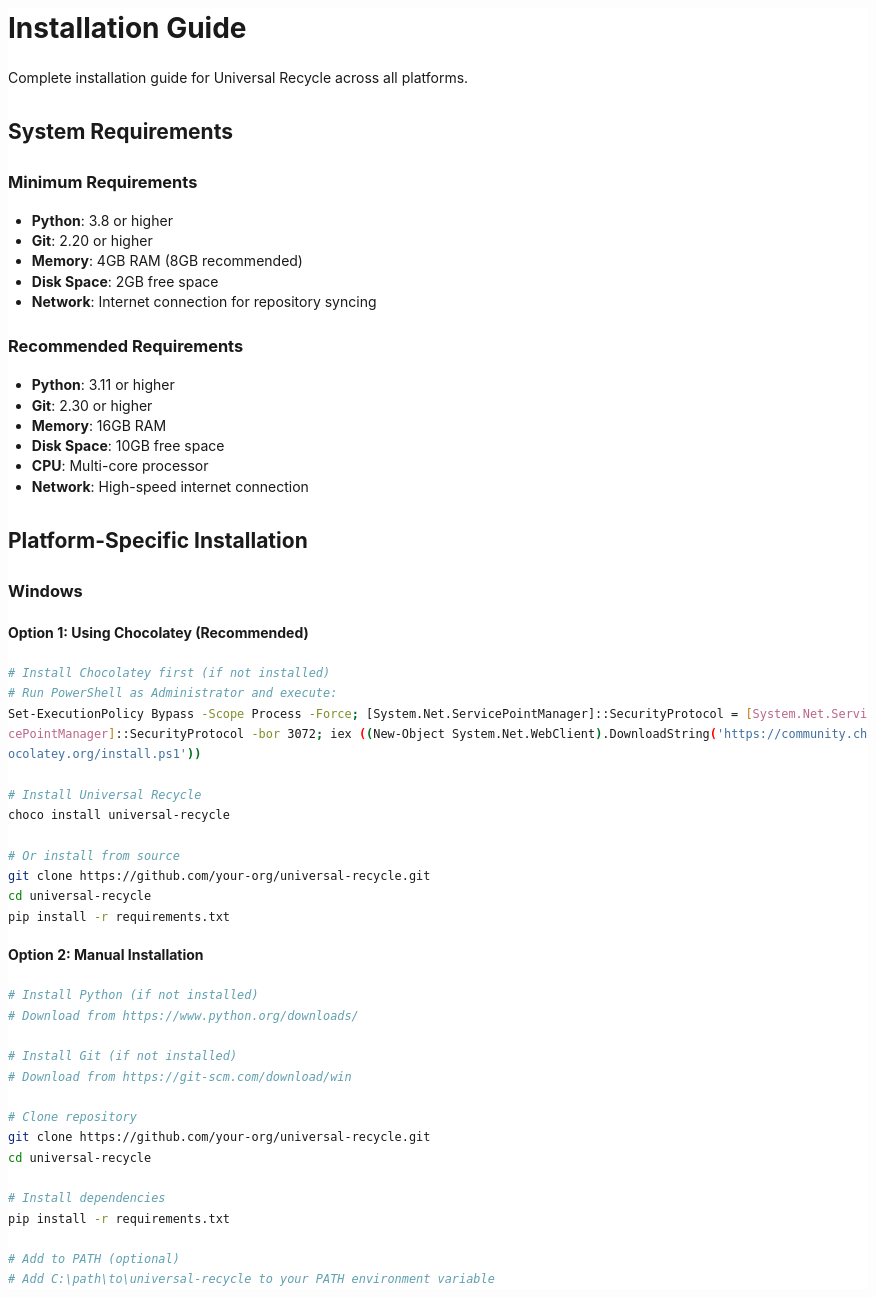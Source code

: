 # Installation Guide

Complete installation guide for Universal Recycle across all platforms.

## System Requirements

### Minimum Requirements

- **Python**: 3.8 or higher
- **Git**: 2.20 or higher
- **Memory**: 4GB RAM (8GB recommended)
- **Disk Space**: 2GB free space
- **Network**: Internet connection for repository syncing

### Recommended Requirements

- **Python**: 3.11 or higher
- **Git**: 2.30 or higher
- **Memory**: 16GB RAM
- **Disk Space**: 10GB free space
- **CPU**: Multi-core processor
- **Network**: High-speed internet connection

## Platform-Specific Installation

### Windows

#### Option 1: Using Chocolatey (Recommended)

```bash
# Install Chocolatey first (if not installed)
# Run PowerShell as Administrator and execute:
Set-ExecutionPolicy Bypass -Scope Process -Force; [System.Net.ServicePointManager]::SecurityProtocol = [System.Net.ServicePointManager]::SecurityProtocol -bor 3072; iex ((New-Object System.Net.WebClient).DownloadString('https://community.chocolatey.org/install.ps1'))

# Install Universal Recycle
choco install universal-recycle

# Or install from source
git clone https://github.com/your-org/universal-recycle.git
cd universal-recycle
pip install -r requirements.txt
```

#### Option 2: Manual Installation

```bash
# Install Python (if not installed)
# Download from https://www.python.org/downloads/

# Install Git (if not installed)
# Download from https://git-scm.com/download/win

# Clone repository
git clone https://github.com/your-org/universal-recycle.git
cd universal-recycle

# Install dependencies
pip install -r requirements.txt

# Add to PATH (optional)
# Add C:\path\to\universal-recycle to your PATH environment variable
```